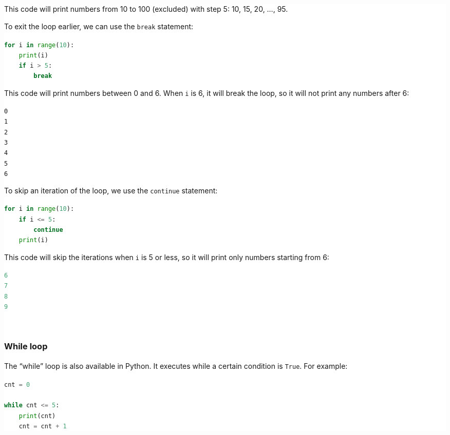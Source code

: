 
This code will print numbers from 10 to 100 (excluded) with step 5: 10, 15, 20, …, 95.

To exit the loop earlier, we can use the `break` statement:


```python
for i in range(10):
    print(i)
    if i > 5:
        break
```


This code will print numbers between 0 and 6. When `i` is 6, it will break the loop, so it will not print any numbers after 6:


```
0
1
2
3
4
5
6
```


To skip an iteration of the loop, we use the `continue` statement:


```python
for i in range(10):
    if i <= 5:
        continue
    print(i)
```


This code will skip the iterations when `i` is 5 or less, so it will print only numbers starting from 6:


```python
6
7
8
9
```

&nbsp;

### While loop

The “while” loop is also available in Python. It executes while a certain condition is `True`. For example:


```python
cnt = 0 

while cnt <= 5:
    print(cnt)
    cnt = cnt + 1
```
